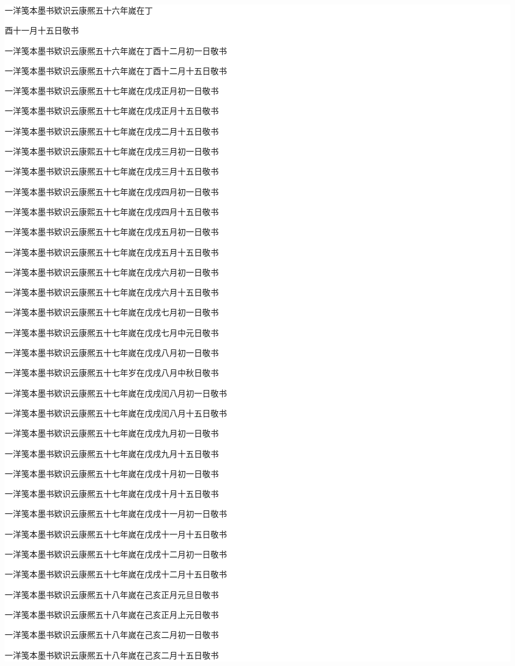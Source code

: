 一洋笺本墨书欵识云康熈五十六年嵗在丁  

酉十一月十五日敬书  

一洋笺本墨书欵识云康熈五十六年嵗在丁酉十二月初一日敬书  

一洋笺本墨书欵识云康熈五十六年嵗在丁酉十二月十五日敬书  

一洋笺本墨书欵识云康熈五十七年嵗在戊戌正月初一日敬书  

一洋笺本墨书欵识云康熈五十七年嵗在戊戌正月十五日敬书  

一洋笺本墨书欵识云康熈五十七年嵗在戊戌二月十五日敬书  

一洋笺本墨书欵识云康熙五十七年嵗在戊戌三月初一日敬书  

一洋笺本墨书欵识云康熈五十七年嵗在戊戌三月十五日敬书  

一洋笺本墨书欵识云康熈五十七年嵗在戊戌四月初一日敬书  

一洋笺本墨书欵识云康熙五十七年嵗在戊戌四月十五日敬书  

一洋笺本墨书欵识云康熈五十七年嵗在戊戌五月初一日敬书  

一洋笺本墨书欵识云康熈五十七年嵗在戊戌五月十五日敬书  

一洋笺本墨书欵识云康熈五十七年嵗在戊戌六月初一日敬书  

一洋笺本墨书欵识云康熈五十七年嵗在戊戌六月十五日敬书  

一洋笺本墨书欵识云康熈五十七年嵗在戊戌七月初一日敬书  

一洋笺本墨书欵识云康熈五十七年嵗在戊戌七月中元日敬书  

一洋笺本墨书欵识云康熈五十七年嵗在戊戌八月初一日敬书  

一洋笺本墨书欵识云康熈五十七年岁在戊戌八月中秋日敬书  

一洋笺本墨书欵识云康熈五十七年嵗在戊戌闰八月初一日敬书  

一洋笺本墨书欵识云康熈五十七年嵗在戊戌闰八月十五日敬书  

一洋笺本墨书欵识云康熈五十七年嵗在戊戌九月初一日敬书  

一洋笺本墨书欵识云康熈五十七年嵗在戊戌九月十五日敬书  

一洋笺本墨书欵识云康熈五十七年嵗在戊戌十月初一日敬书  

一洋笺本墨书欵识云康熈五十七年嵗在戊戌十月十五日敬书  

一洋笺本墨书欵识云康熈五十七年嵗在戊戌十一月初一日敬书  

一洋笺本墨书欵识云康熈五十七年嵗在戊戌十一月十五日敬书  

一洋笺本墨书欵识云康熈五十七年嵗在戊戌十二月初一日敬书  

一洋笺本墨书欵识云康熈五十七年嵗在戊戌十二月十五日敬书  

一洋笺本墨书欵识云康熈五十八年嵗在己亥正月元旦日敬书  

一洋笺本墨书欵识云康熈五十八年嵗在己亥正月上元日敬书  

一洋笺本墨书欵识云康熈五十八年嵗在己亥二月初一日敬书  

一洋笺本墨书欵识云康熈五十八年嵗在己亥二月十五日敬书  
